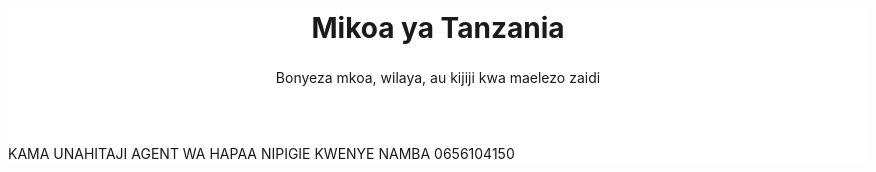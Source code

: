 <header>
  <h1>Mikoa ya Tanzania</h1>
  <p>Bonyeza mkoa, wilaya, au kijiji kwa maelezo zaidi</p>
</header>

<div id="regionsContainer"></div>

<div id="message" class="message">
  KAMA UNAHITAJI AGENT WA HAPAA NIPIGIE KWENYE NAMBA 0656104150
</div>

<script>
  const data = {
    "Pwani": {
      "Kibaha": ["Kibaha Kati", "Kibaha Vijijini"],
      "Chalinze": ["Chalinze Kati", "Chalinze Vijijini"]
    },
    "Dar es Salaam": {
      "Ilala": ["Gerezani", "Upanga"],
      "Kinondoni": ["Msasani", "Magomeni"]
    },
    // Ongeza mikoa mingine hapa kwa muundo huu
  };

  const regionsContainer = document.getElementById('regionsContainer');
  const message = document.getElementById('message');

  function createRegionElement(regionName) {
    const regionElement = document.createElement('div');
    regionElement.classList.add('region');
    regionElement.textContent = regionName;
    regionElement.addEventListener('click', () => toggleDistricts(regionName));
    return regionElement;
  }

  function createDistrictElement(regionName, districtName) {
    const districtElement = document.createElement('div');
    districtElement.classList.add('district');
    districtElement.textContent = districtName;
    districtElement.addEventListener('click', (event) => {
      event.stopPropagation();
      toggleVillages(regionName, districtName);
    });
    return districtElement;
  }

  function createVillageElement(regionName, districtName, villageName) {
    const villageElement = document.createElement('div');
    villageElement.classList.add('village');
    villageElement.textContent = villageName;
    villageElement.addEventListener('click', (event) => {
      event.stopPropagation();
      showMessage();
    });
    return villageElement;
  }
